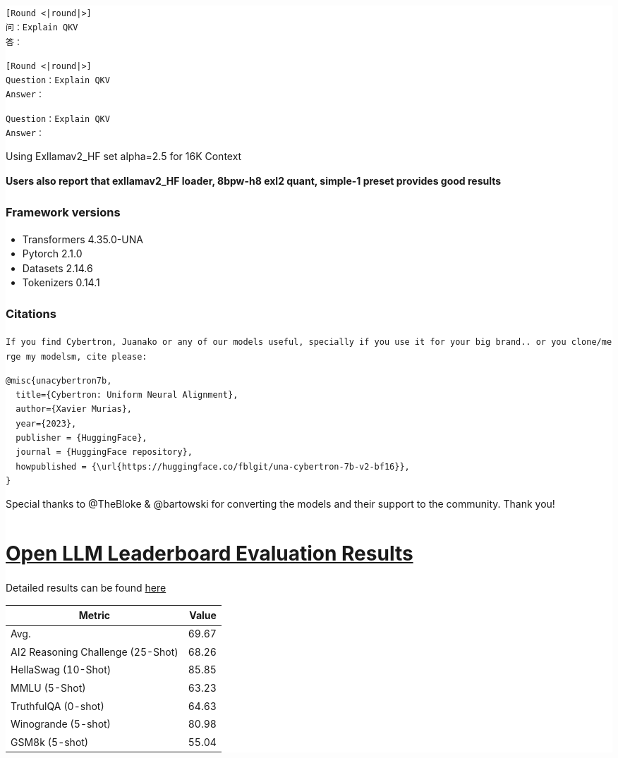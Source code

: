 ```
[Round <|round|>]
问：Explain QKV
答：
```
```
[Round <|round|>]
Question：Explain QKV
Answer：
```
```
Question：Explain QKV
Answer：
```
Using Exllamav2_HF set alpha=2.5 for 16K Context

**Users also report that exllamav2_HF loader, 8bpw-h8 exl2 quant, simple-1 preset provides good results**


### Framework versions

- Transformers 4.35.0-UNA
- Pytorch 2.1.0
- Datasets 2.14.6
- Tokenizers 0.14.1

### Citations
    If you find Cybertron, Juanako or any of our models useful, specially if you use it for your big brand.. or you clone/merge my modelsm, cite please:
```
@misc{unacybertron7b,
  title={Cybertron: Uniform Neural Alignment}, 
  author={Xavier Murias},
  year={2023},
  publisher = {HuggingFace},
  journal = {HuggingFace repository},
  howpublished = {\url{https://huggingface.co/fblgit/una-cybertron-7b-v2-bf16}},
}
```

Special thanks to @TheBloke & @bartowski for converting the models and their support to the community. Thank you!
# [Open LLM Leaderboard Evaluation Results](https://huggingface.co/spaces/HuggingFaceH4/open_llm_leaderboard)
Detailed results can be found [here](https://huggingface.co/datasets/open-llm-leaderboard/details_fblgit__una-cybertron-7b-v2-bf16)

|             Metric              |Value|
|---------------------------------|----:|
|Avg.                             |69.67|
|AI2 Reasoning Challenge (25-Shot)|68.26|
|HellaSwag (10-Shot)              |85.85|
|MMLU (5-Shot)                    |63.23|
|TruthfulQA (0-shot)              |64.63|
|Winogrande (5-shot)              |80.98|
|GSM8k (5-shot)                   |55.04|

